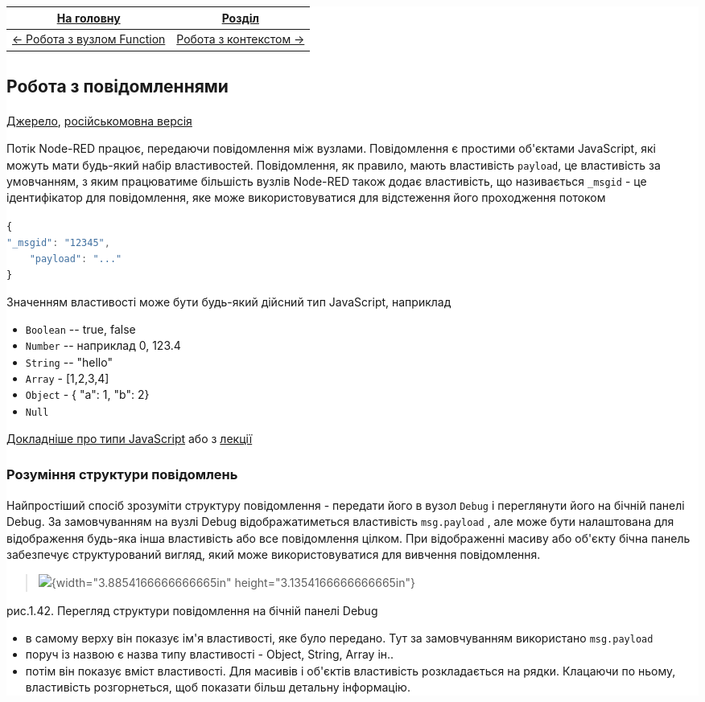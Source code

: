 | [На головну](../)                     | [Розділ](README.md)              |
| ------------------------------------- | -------------------------------- |
| [<- Робота з вузлом Function](1_5.md) | [Робота з контекстом ->](1_7.md) |

## Робота з повідомленнями 

[Джерело](https://nodered.org/docs/user-guide/messages), [російськомовна версія](http://wikihandbk.com/wiki/Node-RED:%D0%A0%D1%83%D0%BA%D0%BE%D0%B2%D0%BE%D0%B4%D1%81%D1%82%D0%B2%D0%BE_%D0%BF%D0%BE%D0%BB%D1%8C%D0%B7%D0%BE%D0%B2%D0%B0%D1%82%D0%B5%D0%BB%D1%8F/%D0%A0%D0%B0%D0%B1%D0%BE%D1%82%D0%B0_%D1%81_%D1%81%D0%BE%D0%BE%D0%B1%D1%89%D0%B5%D0%BD%D0%B8%D1%8F%D0%BC%D0%B8)

Потік Node-RED працює, передаючи повідомлення між вузлами. Повідомлення є простими об\'єктами JavaScript, які можуть мати будь-який набір властивостей. Повідомлення, як правило, мають властивість `payload`, це властивість за умовчанням, з яким працюватиме більшість вузлів Node-RED також додає властивість, що називається `_msgid` - це ідентифікатор для повідомлення, яке може використовуватися для відстеження його проходження потоком

```js
{
"_msgid": "12345",
    "payload": "..."
}
```

Значенням властивості може бути будь-який дійсний тип JavaScript, наприклад

-   `Boolean` -- true, false
-   `Number` -- наприклад 0, 123.4
-   `String` -- \"hello\"
-   `Array` - \[1,2,3,4\]
-   `Object` - { \"a\": 1, \"b\": 2}
-   `Null`

[Докладніше про типи JavaScript](https://developer.mozilla.org/en-US/docs/Web/JavaScript/Data_structures) або з [лекції](https://pupenasan.github.io/ProgIngContrSystems/%D0%9B%D0%B5%D0%BA%D1%86/javascript.html)

### Розуміння структури повідомлень

Найпростіший спосіб зрозуміти структуру повідомлення - передати його в вузол `Debug` і переглянути його на бічній панелі Debug. За замовчуванням на вузлі Debug відображатиметься властивість `msg.payload` , але може бути налаштована для відображення будь-яка інша властивість або все повідомлення цілком. При відображенні масиву або об\'єкту бічна панель забезпечує структурований вигляд, який може використовуватися для вивчення повідомлення.

> ![](media/1_42.png){width="3.8854166666666665in" height="3.1354166666666665in"}

рис.1.42. Перегляд структури повідомлення на бічній панелі Debug

-   в самому верху він показує ім\'я властивості, яке було передано. Тут за замовчуванням використано `msg.payload` 
-   поруч із назвою є назва типу властивості - Object, String, Array ін..
-   потім він показує вміст властивості. Для масивів і об\'єктів властивість розкладається на рядки. Клацаючи по ньому, властивість розгорнеться, щоб показати більш детальну інформацію.
